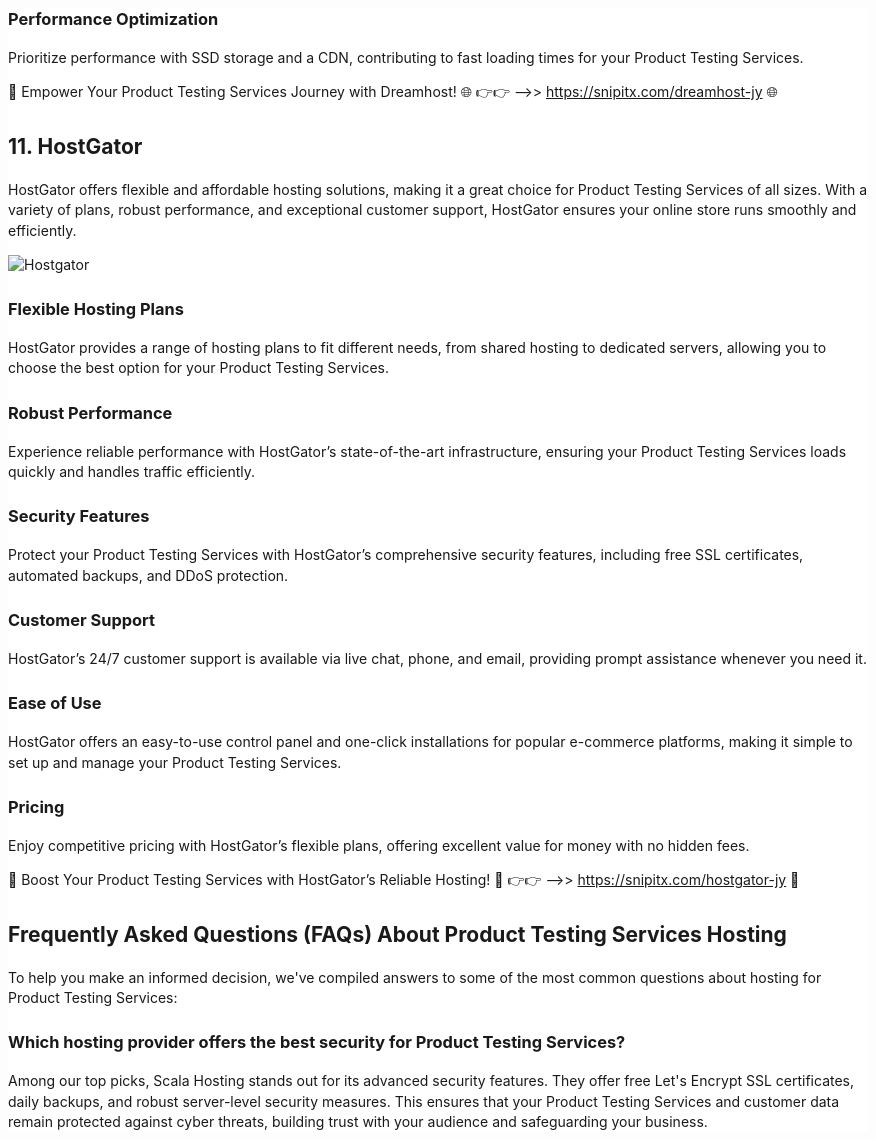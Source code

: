 ### Performance Optimization
Prioritize performance with SSD storage and a CDN, contributing to fast loading times for your Product Testing Services.

🚀 Empower Your Product Testing Services Journey with Dreamhost! 🌐
👉👉 -->> https://snipitx.com/dreamhost-jy 🌐

## 11. HostGator

HostGator offers flexible and affordable hosting solutions, making it a great choice for Product Testing Services of all sizes. With a variety of plans, robust performance, and exceptional customer support, HostGator ensures your online store runs smoothly and efficiently.

![Hostgator](https://i.imgur.com/SNC0dSu.jpeg "Hostgator Hosting")

### Flexible Hosting Plans
HostGator provides a range of hosting plans to fit different needs, from shared hosting to dedicated servers, allowing you to choose the best option for your Product Testing Services.

### Robust Performance
Experience reliable performance with HostGator’s state-of-the-art infrastructure, ensuring your Product Testing Services loads quickly and handles traffic efficiently.

### Security Features
Protect your Product Testing Services with HostGator’s comprehensive security features, including free SSL certificates, automated backups, and DDoS protection.

### Customer Support
HostGator’s 24/7 customer support is available via live chat, phone, and email, providing prompt assistance whenever you need it.

### Ease of Use
HostGator offers an easy-to-use control panel and one-click installations for popular e-commerce platforms, making it simple to set up and manage your Product Testing Services.

### Pricing
Enjoy competitive pricing with HostGator’s flexible plans, offering excellent value for money with no hidden fees.

🌟 Boost Your Product Testing Services with HostGator’s Reliable Hosting! 🚀
👉👉 -->> https://snipitx.com/hostgator-jy 🚀

## Frequently Asked Questions (FAQs) About Product Testing Services Hosting

To help you make an informed decision, we've compiled answers to some of the most common questions about hosting for Product Testing Services:

### Which hosting provider offers the best security for Product Testing Services? 
Among our top picks, Scala Hosting stands out for its advanced security features. They offer free Let's Encrypt SSL certificates, daily backups, and robust server-level security measures. This ensures that your Product Testing Services and customer data remain protected against cyber threats, building trust with your audience and safeguarding your business.
